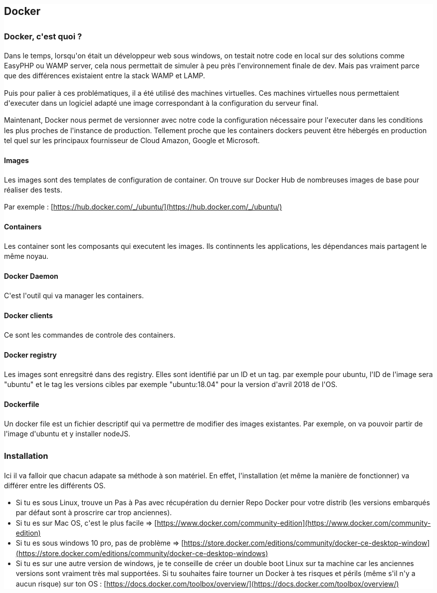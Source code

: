 ## Docker

### Docker, c'est quoi ?

Dans le temps, lorsqu'on était un développeur web sous windows, on testait notre code en local sur des solutions comme EasyPHP ou WAMP server, cela nous permettait de simuler à peu près l'environnement finale de dev. Mais pas vraiment parce que des différences existaient entre la stack WAMP et LAMP. 

Puis pour palier à ces problématiques, il a été utilisé des machines virtuelles. Ces machines virtuelles nous permettaient d'executer dans un logiciel adapté une image correspondant à la configuration du serveur final.

Maintenant, Docker nous permet de versionner avec notre code la configuration nécessaire pour l'executer dans les conditions les plus proches de l'instance de production. Tellement proche que les containers dockers peuvent être hébergés en production tel quel sur les principaux fournisseur de Cloud Amazon, Google et Microsoft.

#### Images

Les images sont des templates de configuration de container. On trouve sur Docker Hub de nombreuses images de base pour réaliser des tests.

Par exemple : [https://hub.docker.com/_/ubuntu/](https://hub.docker.com/_/ubuntu/)

#### Containers

Les container sont les composants qui executent les images. Ils continnents les applications, les dépendances mais partagent le même noyau.

#### Docker Daemon

C'est l'outil qui va manager les containers.

#### Docker clients

Ce sont les commandes de controle des containers.

#### Docker registry

Les images sont enregsitré dans des registry. Elles sont identifié par un ID et un tag. par exemple pour ubuntu, l'ID de l'image sera "ubuntu" et le tag les versions cibles par exemple "ubuntu:18.04" pour la version d'avril 2018 de l'OS.

#### Dockerfile

Un docker file est un fichier descriptif qui va permettre de modifier des images existantes. Par exemple, on va pouvoir partir de l'image d'ubuntu et y installer nodeJS.

### Installation

Ici il va falloir que chacun adapate sa méthode à son matériel. En effet, l'installation (et même la manière de fonctionner) va différer entre les différents OS. 

* Si tu es sous Linux, trouve un Pas à Pas avec récupération du dernier Repo Docker pour votre distrib (les versions embarqués par défaut sont à proscrire car trop anciennes).
* Si tu es sur Mac OS, c'est le plus facile => [https://www.docker.com/community-edition](https://www.docker.com/community-edition)
* Si tu es sous windows 10 pro, pas de problème => [https://store.docker.com/editions/community/docker-ce-desktop-window](https://store.docker.com/editions/community/docker-ce-desktop-windows)
* Si tu es sur une autre version de windows, je te conseille de créer un double boot Linux sur ta machine car les anciennes versions sont vraiment très mal supportées. Si tu souhaites faire tourner un Docker à tes risques et périls (même s'il n'y a aucun risque) sur ton OS : [https://docs.docker.com/toolbox/overview/](https://docs.docker.com/toolbox/overview/)
